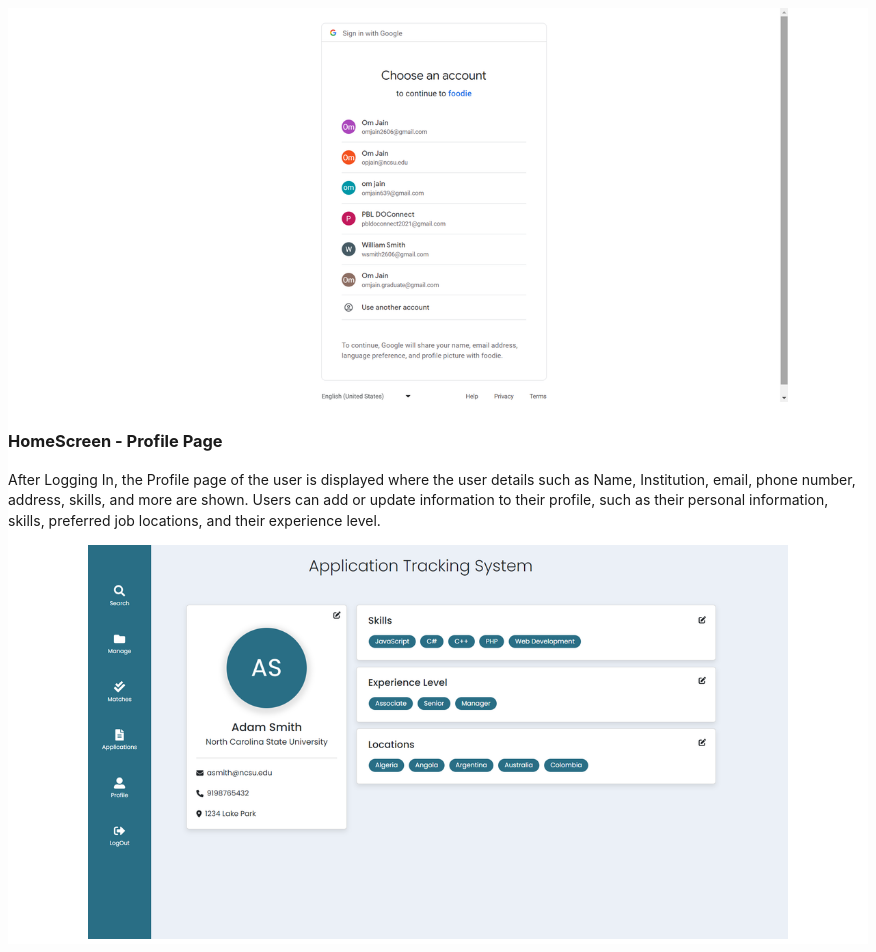 <p align="center"><img width="700" src="./resources/googleauth.png"></p>

### HomeScreen - Profile Page

After Logging In, the Profile page of the user is displayed where the user details such as Name, Institution, email, phone number, address, skills, and more are shown.
Users can add or update information to their profile, such as their personal information, skills, preferred job locations, and their experience level.

<p align="center"><img width="700" src="./resources/profilepage.png"></p>
